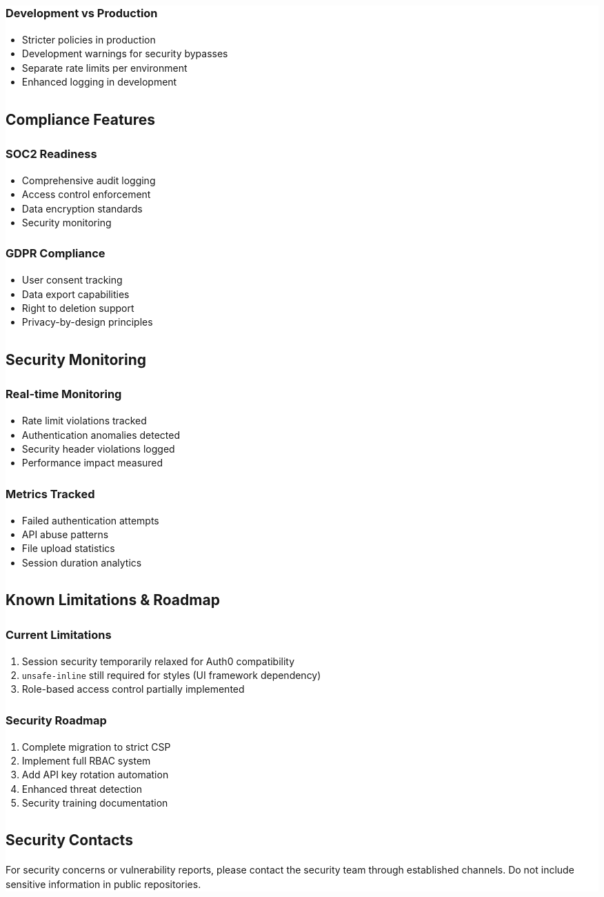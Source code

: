 ### Development vs Production
- Stricter policies in production
- Development warnings for security bypasses
- Separate rate limits per environment
- Enhanced logging in development

## Compliance Features

### SOC2 Readiness
- Comprehensive audit logging
- Access control enforcement
- Data encryption standards
- Security monitoring

### GDPR Compliance
- User consent tracking
- Data export capabilities
- Right to deletion support
- Privacy-by-design principles

## Security Monitoring

### Real-time Monitoring
- Rate limit violations tracked
- Authentication anomalies detected
- Security header violations logged
- Performance impact measured

### Metrics Tracked
- Failed authentication attempts
- API abuse patterns
- File upload statistics
- Session duration analytics

## Known Limitations & Roadmap

### Current Limitations
1. Session security temporarily relaxed for Auth0 compatibility
2. `unsafe-inline` still required for styles (UI framework dependency)
3. Role-based access control partially implemented

### Security Roadmap
1. Complete migration to strict CSP
2. Implement full RBAC system
3. Add API key rotation automation
4. Enhanced threat detection
5. Security training documentation

## Security Contacts

For security concerns or vulnerability reports, please contact the security team through established channels. Do not include sensitive information in public repositories.